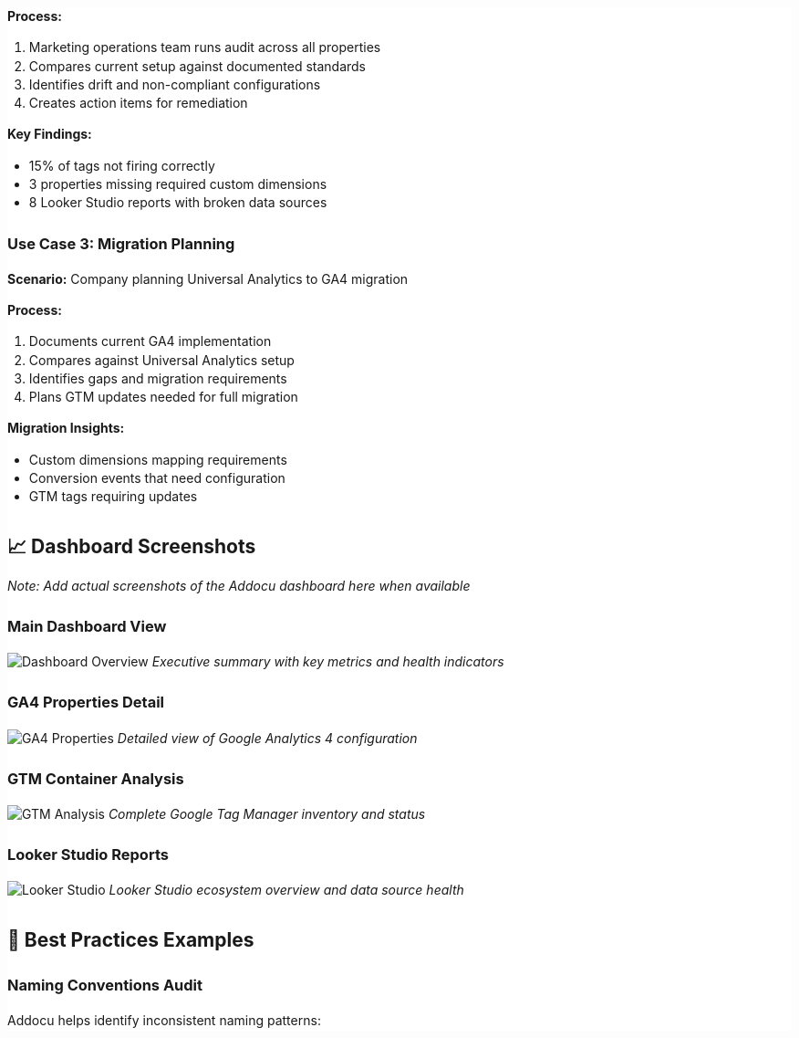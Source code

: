 **Process:**
1. Marketing operations team runs audit across all properties
2. Compares current setup against documented standards
3. Identifies drift and non-compliant configurations
4. Creates action items for remediation

**Key Findings:**
- 15% of tags not firing correctly
- 3 properties missing required custom dimensions
- 8 Looker Studio reports with broken data sources

### Use Case 3: Migration Planning
**Scenario:** Company planning Universal Analytics to GA4 migration

**Process:**
1. Documents current GA4 implementation
2. Compares against Universal Analytics setup
3. Identifies gaps and migration requirements
4. Plans GTM updates needed for full migration

**Migration Insights:**
- Custom dimensions mapping requirements
- Conversion events that need configuration
- GTM tags requiring updates

## 📈 Dashboard Screenshots

*Note: Add actual screenshots of the Addocu dashboard here when available*

### Main Dashboard View
![Dashboard Overview](dashboard-overview.png)
*Executive summary with key metrics and health indicators*

### GA4 Properties Detail
![GA4 Properties](ga4-properties.png)
*Detailed view of Google Analytics 4 configuration*

### GTM Container Analysis
![GTM Analysis](gtm-analysis.png)
*Complete Google Tag Manager inventory and status*

### Looker Studio Reports
![Looker Studio](looker-studio.png)
*Looker Studio ecosystem overview and data source health*

## 🎯 Best Practices Examples

### Naming Conventions Audit
Addocu helps identify inconsistent naming patterns:
